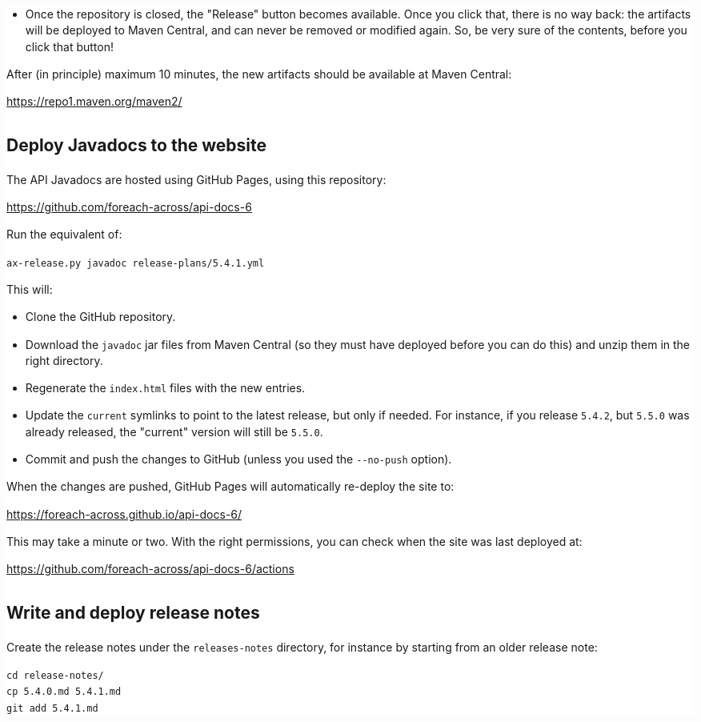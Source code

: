 - Once the repository is closed, the "Release" button becomes
  available. Once you click that, there is no way back: the artifacts
  will be deployed to Maven Central, and can never be removed or
  modified again. So, be very sure of the contents, before you click
  that button!

After (in principle) maximum 10 minutes, the new artifacts should be
available at Maven Central:

https://repo1.maven.org/maven2/


## Deploy Javadocs to the website

The API Javadocs are hosted using GitHub Pages, using this repository:

https://github.com/foreach-across/api-docs-6

Run the equivalent of:

	ax-release.py javadoc release-plans/5.4.1.yml

This will:

- Clone the GitHub repository.

- Download the `javadoc` jar files from Maven Central (so they must
  have deployed before you can do this) and unzip them in the right
  directory.

- Regenerate the `index.html` files with the new entries.

- Update the `current` symlinks to point to the latest release, but
  only if needed. For instance, if you release `5.4.2`, but `5.5.0`
  was already released, the "current" version will still be `5.5.0`.

- Commit and push the changes to GitHub (unless you used the
  `--no-push` option).

When the changes are pushed, GitHub Pages will automatically
re-deploy the site to:

https://foreach-across.github.io/api-docs-6/

This may take a minute or two. With the right permissions, you can
check when the site was last deployed at:

https://github.com/foreach-across/api-docs-6/actions


## Write and deploy release notes

Create the release notes under the `releases-notes` directory, for
instance by starting from an older release note:

	cd release-notes/
	cp 5.4.0.md 5.4.1.md
	git add 5.4.1.md
